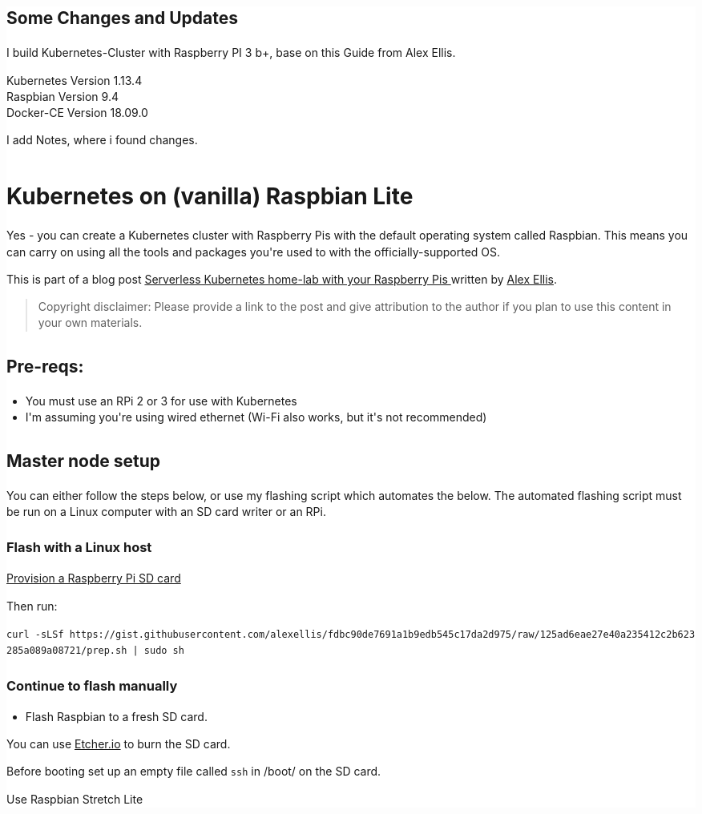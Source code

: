 ## Some Changes and Updates

I build Kubernetes-Cluster with Raspberry PI 3 b+, base on this Guide from Alex Ellis.

Kubernetes Version 1.13.4  
Raspbian Version 9.4  
Docker-CE Version 18.09.0  

I add Notes, where i found changes.

# Kubernetes on (vanilla) Raspbian Lite

Yes - you can create a Kubernetes cluster with Raspberry Pis with the default operating system called Raspbian. This means you can carry on using all the tools and packages you're used to with the officially-supported OS.

This is part of a blog post [Serverless Kubernetes home-lab with your Raspberry Pis
](https://blog.alexellis.io/serverless-kubernetes-on-raspberry-pi/) written by [Alex Ellis](https://twitter.com/alexellisuk).

> Copyright disclaimer: Please provide a link to the post and give attribution to the author if you plan to use this content in your own materials.

## Pre-reqs:

* You must use an RPi 2 or 3 for use with Kubernetes
* I'm assuming you're using wired ethernet (Wi-Fi also works, but it's not recommended)

## Master node setup

You can either follow the steps below, or use my flashing script which automates the below. The automated flashing script must be run on a Linux computer with an SD card writer or an RPi.

### Flash with a Linux host

[Provision a Raspberry Pi SD card](https://gist.github.com/alexellis/a7b6c8499d9e598a285669596e9cdfa2)

Then run:

```
curl -sLSf https://gist.githubusercontent.com/alexellis/fdbc90de7691a1b9edb545c17da2d975/raw/125ad6eae27e40a235412c2b623285a089a08721/prep.sh | sudo sh
```

### Continue to flash manually

* Flash Raspbian to a fresh SD card.

You can use [Etcher.io](https://etcher.io) to burn the SD card.

Before booting set up an empty file called `ssh` in /boot/ on the SD card.

Use Raspbian Stretch Lite

